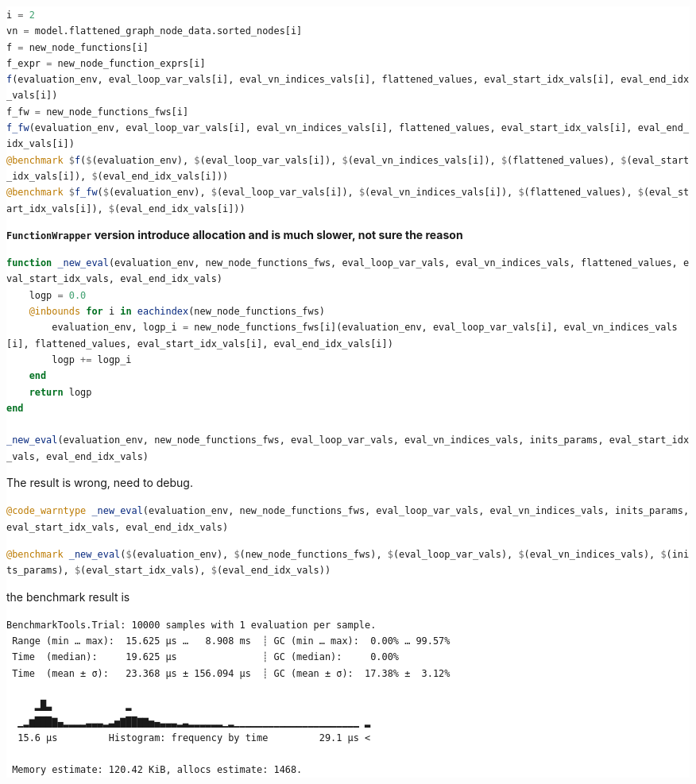 ```julia
i = 2
vn = model.flattened_graph_node_data.sorted_nodes[i]
f = new_node_functions[i]
f_expr = new_node_function_exprs[i]
f(evaluation_env, eval_loop_var_vals[i], eval_vn_indices_vals[i], flattened_values, eval_start_idx_vals[i], eval_end_idx_vals[i])
f_fw = new_node_functions_fws[i]
f_fw(evaluation_env, eval_loop_var_vals[i], eval_vn_indices_vals[i], flattened_values, eval_start_idx_vals[i], eval_end_idx_vals[i])
@benchmark $f($(evaluation_env), $(eval_loop_var_vals[i]), $(eval_vn_indices_vals[i]), $(flattened_values), $(eval_start_idx_vals[i]), $(eval_end_idx_vals[i]))
@benchmark $f_fw($(evaluation_env), $(eval_loop_var_vals[i]), $(eval_vn_indices_vals[i]), $(flattened_values), $(eval_start_idx_vals[i]), $(eval_end_idx_vals[i]))
```

**`FunctionWrapper` version introduce allocation and is much slower, not sure the reason**

```julia
function _new_eval(evaluation_env, new_node_functions_fws, eval_loop_var_vals, eval_vn_indices_vals, flattened_values, eval_start_idx_vals, eval_end_idx_vals)
    logp = 0.0
    @inbounds for i in eachindex(new_node_functions_fws)
        evaluation_env, logp_i = new_node_functions_fws[i](evaluation_env, eval_loop_var_vals[i], eval_vn_indices_vals[i], flattened_values, eval_start_idx_vals[i], eval_end_idx_vals[i])
        logp += logp_i
    end
    return logp
end

_new_eval(evaluation_env, new_node_functions_fws, eval_loop_var_vals, eval_vn_indices_vals, inits_params, eval_start_idx_vals, eval_end_idx_vals)
```

The result is wrong, need to debug.

```julia
@code_warntype _new_eval(evaluation_env, new_node_functions_fws, eval_loop_var_vals, eval_vn_indices_vals, inits_params, eval_start_idx_vals, eval_end_idx_vals)
```

```julia
@benchmark _new_eval($(evaluation_env), $(new_node_functions_fws), $(eval_loop_var_vals), $(eval_vn_indices_vals), $(inits_params), $(eval_start_idx_vals), $(eval_end_idx_vals))
```

the benchmark result is

```
BenchmarkTools.Trial: 10000 samples with 1 evaluation per sample.
 Range (min … max):  15.625 μs …   8.908 ms  ┊ GC (min … max):  0.00% … 99.57%
 Time  (median):     19.625 μs               ┊ GC (median):     0.00%
 Time  (mean ± σ):   23.368 μs ± 156.094 μs  ┊ GC (mean ± σ):  17.38% ±  3.12%

     ▂█▃             ▂                                          
  ▁▂▆███▇▄▂▂▂▂▃▃▃▂▃▅▇██▇▇▅▄▃▃▃▂▃▂▂▂▂▂▂▁▂▁▁▁▁▁▁▁▁▁▁▁▁▁▁▁▁▁▁▁▁▁▁ ▂
  15.6 μs         Histogram: frequency by time         29.1 μs <

 Memory estimate: 120.42 KiB, allocs estimate: 1468.
```
